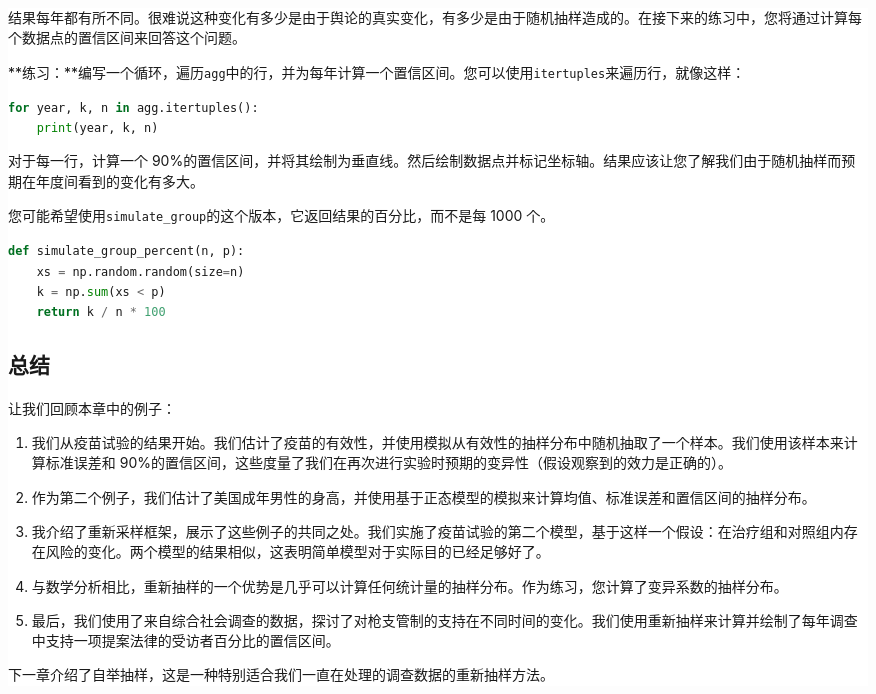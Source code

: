 结果每年都有所不同。很难说这种变化有多少是由于舆论的真实变化，有多少是由于随机抽样造成的。在接下来的练习中，您将通过计算每个数据点的置信区间来回答这个问题。

**练习：**编写一个循环，遍历`agg`中的行，并为每年计算一个置信区间。您可以使用`itertuples`来遍历行，就像这样：

```py
for year, k, n in agg.itertuples():
    print(year, k, n) 
```

对于每一行，计算一个 90%的置信区间，并将其绘制为垂直线。然后绘制数据点并标记坐标轴。结果应该让您了解我们由于随机抽样而预期在年度间看到的变化有多大。

您可能希望使用`simulate_group`的这个版本，它返回结果的百分比，而不是每 1000 个。

```py
def simulate_group_percent(n, p):
    xs = np.random.random(size=n)
    k = np.sum(xs < p)
    return k / n * 100 
```

## 总结

让我们回顾本章中的例子：

1.  我们从疫苗试验的结果开始。我们估计了疫苗的有效性，并使用模拟从有效性的抽样分布中随机抽取了一个样本。我们使用该样本来计算标准误差和 90%的置信区间，这些度量了我们在再次进行实验时预期的变异性（假设观察到的效力是正确的）。

1.  作为第二个例子，我们估计了美国成年男性的身高，并使用基于正态模型的模拟来计算均值、标准误差和置信区间的抽样分布。

1.  我介绍了重新采样框架，展示了这些例子的共同之处。我们实施了疫苗试验的第二个模型，基于这样一个假设：在治疗组和对照组内存在风险的变化。两个模型的结果相似，这表明简单模型对于实际目的已经足够好了。

1.  与数学分析相比，重新抽样的一个优势是几乎可以计算任何统计量的抽样分布。作为练习，您计算了变异系数的抽样分布。

1.  最后，我们使用了来自综合社会调查的数据，探讨了对枪支管制的支持在不同时间的变化。我们使用重新抽样来计算并绘制了每年调查中支持一项提案法律的受访者百分比的置信区间。

下一章介绍了自举抽样，这是一种特别适合我们一直在处理的调查数据的重新抽样方法。
